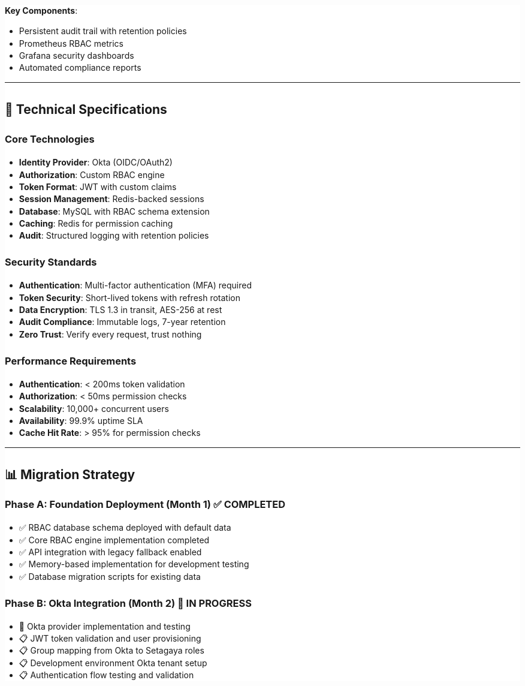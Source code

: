 **Key Components**:
- Persistent audit trail with retention policies
- Prometheus RBAC metrics
- Grafana security dashboards
- Automated compliance reports

---

## 🎯 Technical Specifications

### Core Technologies
- **Identity Provider**: Okta (OIDC/OAuth2)
- **Authorization**: Custom RBAC engine
- **Token Format**: JWT with custom claims
- **Session Management**: Redis-backed sessions
- **Database**: MySQL with RBAC schema extension
- **Caching**: Redis for permission caching
- **Audit**: Structured logging with retention policies

### Security Standards
- **Authentication**: Multi-factor authentication (MFA) required
- **Token Security**: Short-lived tokens with refresh rotation
- **Data Encryption**: TLS 1.3 in transit, AES-256 at rest
- **Audit Compliance**: Immutable logs, 7-year retention
- **Zero Trust**: Verify every request, trust nothing

### Performance Requirements
- **Authentication**: < 200ms token validation
- **Authorization**: < 50ms permission checks
- **Scalability**: 10,000+ concurrent users
- **Availability**: 99.9% uptime SLA
- **Cache Hit Rate**: > 95% for permission checks

---

## 📊 Migration Strategy

### **Phase A: Foundation Deployment** (Month 1) ✅ **COMPLETED**
- ✅ RBAC database schema deployed with default data
- ✅ Core RBAC engine implementation completed
- ✅ API integration with legacy fallback enabled
- ✅ Memory-based implementation for development testing
- ✅ Database migration scripts for existing data

### **Phase B: Okta Integration** (Month 2) 🔄 **IN PROGRESS**
- 🔄 Okta provider implementation and testing
- 📋 JWT token validation and user provisioning
- 📋 Group mapping from Okta to Setagaya roles
- 📋 Development environment Okta tenant setup
- 📋 Authentication flow testing and validation
